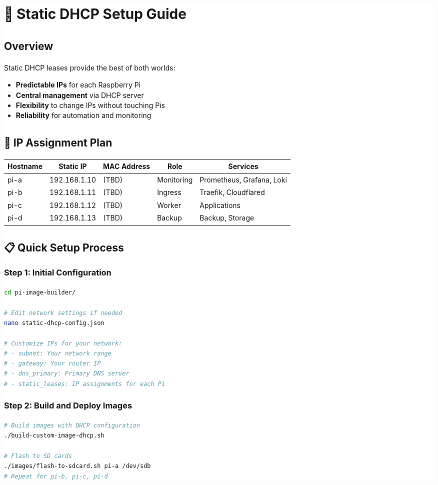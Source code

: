 # 📡 Static DHCP Setup Guide

## Overview

Static DHCP leases provide the best of both worlds:
- **Predictable IPs** for each Raspberry Pi
- **Central management** via DHCP server
- **Flexibility** to change IPs without touching Pis
- **Reliability** for automation and monitoring

## 🎯 IP Assignment Plan

| Hostname | Static IP | MAC Address | Role | Services |
|----------|-----------|-------------|------|----------|
| pi-a | 192.168.1.10 | (TBD) | Monitoring | Prometheus, Grafana, Loki |
| pi-b | 192.168.1.11 | (TBD) | Ingress | Traefik, Cloudflared |
| pi-c | 192.168.1.12 | (TBD) | Worker | Applications |
| pi-d | 192.168.1.13 | (TBD) | Backup | Backup, Storage |

## 📋 Quick Setup Process

### Step 1: Initial Configuration

```bash
cd pi-image-builder/

# Edit network settings if needed
nano static-dhcp-config.json

# Customize IPs for your network:
# - subnet: Your network range
# - gateway: Your router IP
# - dns_primary: Primary DNS server
# - static_leases: IP assignments for each Pi
```

### Step 2: Build and Deploy Images

```bash
# Build images with DHCP configuration
./build-custom-image-dhcp.sh

# Flash to SD cards
./images/flash-to-sdcard.sh pi-a /dev/sdb
# Repeat for pi-b, pi-c, pi-d
```
